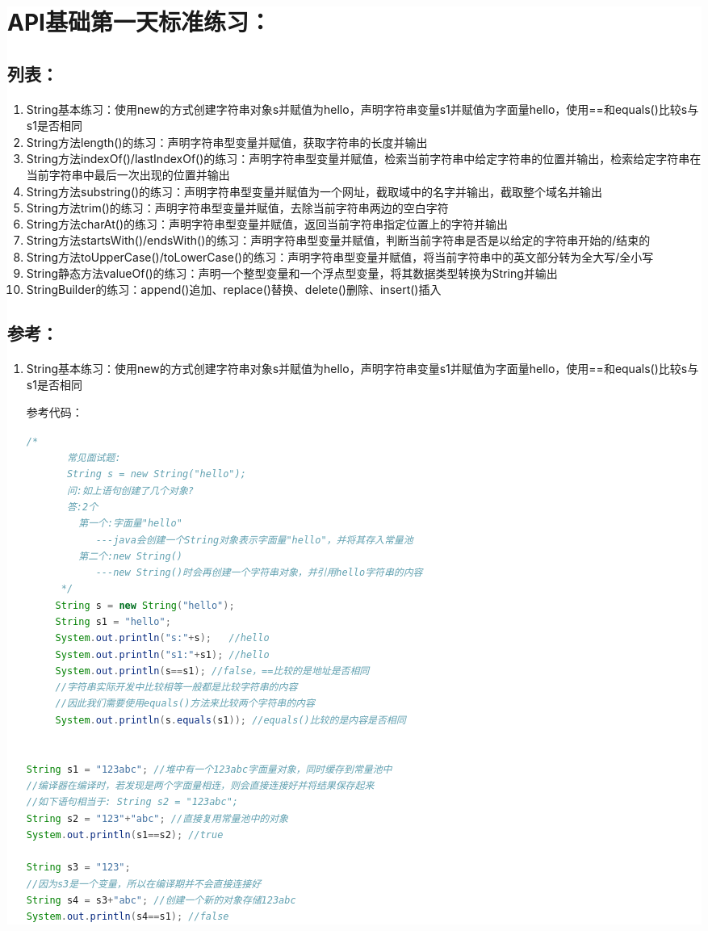 # API基础第一天标准练习：

## 列表：

1. String基本练习：使用new的方式创建字符串对象s并赋值为hello，声明字符串变量s1并赋值为字面量hello，使用==和equals()比较s与s1是否相同
2. String方法length()的练习：声明字符串型变量并赋值，获取字符串的长度并输出
3. String方法indexOf()/lastIndexOf()的练习：声明字符串型变量并赋值，检索当前字符串中给定字符串的位置并输出，检索给定字符串在当前字符串中最后一次出现的位置并输出
4. String方法substring()的练习：声明字符串型变量并赋值为一个网址，截取域中的名字并输出，截取整个域名并输出
5. String方法trim()的练习：声明字符串型变量并赋值，去除当前字符串两边的空白字符
6. String方法charAt()的练习：声明字符串型变量并赋值，返回当前字符串指定位置上的字符并输出
7. String方法startsWith()/endsWith()的练习：声明字符串型变量并赋值，判断当前字符串是否是以给定的字符串开始的/结束的
8. String方法toUpperCase()/toLowerCase()的练习：声明字符串型变量并赋值，将当前字符串中的英文部分转为全大写/全小写
9. String静态方法valueOf()的练习：声明一个整型变量和一个浮点型变量，将其数据类型转换为String并输出
10. StringBuilder的练习：append()追加、replace()替换、delete()删除、insert()插入

## 参考：

1. String基本练习：使用new的方式创建字符串对象s并赋值为hello，声明字符串变量s1并赋值为字面量hello，使用==和equals()比较s与s1是否相同

   参考代码：

   ```java
   /*
          常见面试题:
          String s = new String("hello");
          问:如上语句创建了几个对象?
          答:2个
            第一个:字面量"hello"
               ---java会创建一个String对象表示字面量"hello"，并将其存入常量池
            第二个:new String()
               ---new String()时会再创建一个字符串对象，并引用hello字符串的内容
         */
        String s = new String("hello");
        String s1 = "hello";
        System.out.println("s:"+s);   //hello
        System.out.println("s1:"+s1); //hello
        System.out.println(s==s1); //false，==比较的是地址是否相同
        //字符串实际开发中比较相等一般都是比较字符串的内容
        //因此我们需要使用equals()方法来比较两个字符串的内容
        System.out.println(s.equals(s1)); //equals()比较的是内容是否相同
   
   
   String s1 = "123abc"; //堆中有一个123abc字面量对象，同时缓存到常量池中
   //编译器在编译时，若发现是两个字面量相连，则会直接连接好并将结果保存起来
   //如下语句相当于: String s2 = "123abc";
   String s2 = "123"+"abc"; //直接复用常量池中的对象
   System.out.println(s1==s2); //true
   
   String s3 = "123";
   //因为s3是一个变量，所以在编译期并不会直接连接好
   String s4 = s3+"abc"; //创建一个新的对象存储123abc
   System.out.println(s4==s1); //false
   
   ```
